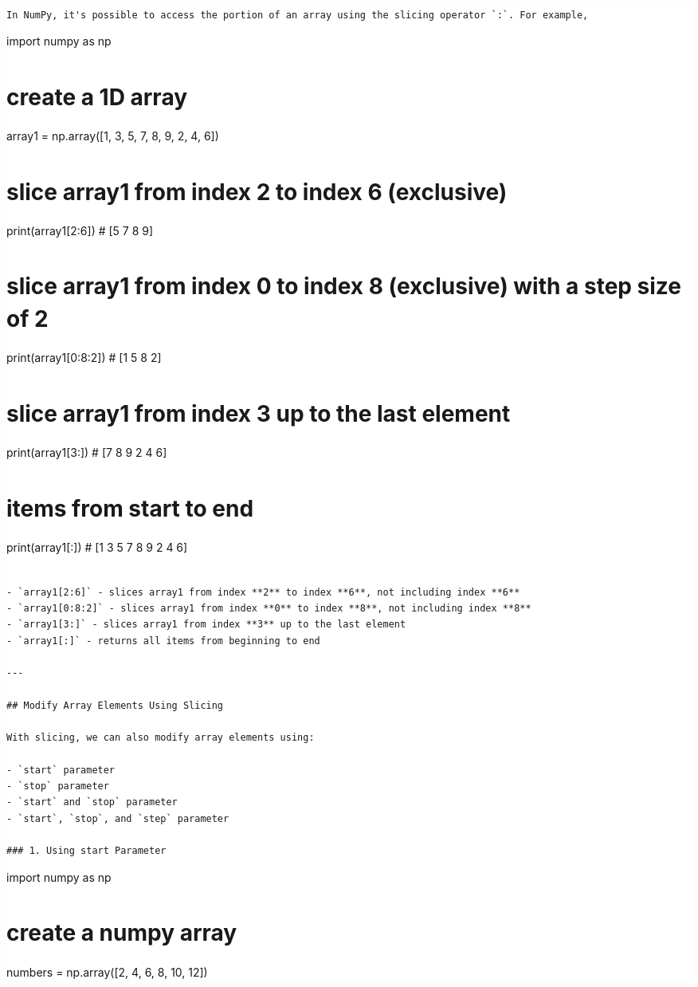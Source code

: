 ```
In NumPy, it's possible to access the portion of an array using the slicing operator `:`. For example,

```
import numpy as np

# create a 1D array 
array1 = np.array([1, 3, 5, 7, 8, 9, 2, 4, 6])

# slice array1 from index 2 to index 6 (exclusive)
print(array1[2:6])  # [5 7 8 9]

# slice array1 from index 0 to index 8 (exclusive) with a step size of 2
print(array1[0:8:2])  # [1 5 8 2]

# slice array1 from index 3 up to the last element
print(array1[3:])  # [7 8 9 2 4 6]

# items from start to end
print(array1[:])   # [1 3 5 7 8 9 2 4 6]
```

- `array1[2:6]` - slices array1 from index **2** to index **6**, not including index **6**
- `array1[0:8:2]` - slices array1 from index **0** to index **8**, not including index **8**
- `array1[3:]` - slices array1 from index **3** up to the last element
- `array1[:]` - returns all items from beginning to end

---

## Modify Array Elements Using Slicing

With slicing, we can also modify array elements using:

- `start` parameter
- `stop` parameter
- `start` and `stop` parameter
- `start`, `stop`, and `step` parameter

### 1. Using start Parameter

```
import numpy as np

# create a numpy array
numbers = np.array([2, 4, 6, 8, 10, 12])

